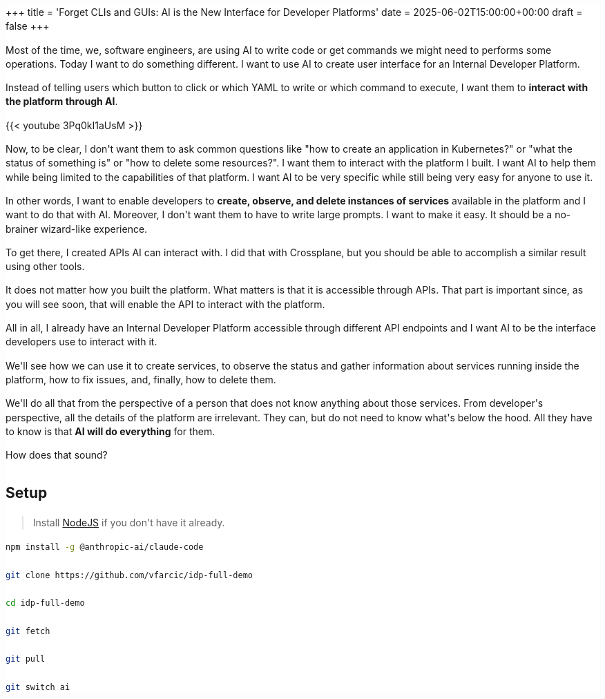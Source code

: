 
+++
title = 'Forget CLIs and GUIs: AI is the New Interface for Developer Platforms'
date = 2025-06-02T15:00:00+00:00
draft = false
+++

Most of the time, we, software engineers, are using AI to write code or get commands we might need to performs some operations. Today I want to do something different. I want to use AI to create user interface for an Internal Developer Platform.

Instead of telling users which button to click or which YAML to write or which command to execute, I want them to **interact with the platform through AI**.



{{< youtube 3Pq0kI1aUsM >}}

Now, to be clear, I don't want them to ask common questions like "how to create an application in Kubernetes?" or "what the status of something is" or "how to delete some resources?". I want them to interact with the platform I built. I want AI to help them while being limited to the capabilities of that platform. I want AI to be very specific while still being very easy for anyone to use it.

In other words, I want to enable developers to **create, observe, and delete instances of services** available in the platform and I want to do that with AI. Moreover, I don't want them to have to write large prompts. I want to make it easy. It should be a no-brainer wizard-like experience.

To get there, I created APIs AI can interact with. I did that with Crossplane, but you should be able to accomplish a similar result using other tools.

It does not matter how you built the platform. What matters is that it is accessible through APIs. That part is important since, as you will see soon, that will enable the API to interact with the platform.

All in all, I already have an Internal Developer Platform accessible through different API endpoints and I want AI to be the interface developers use to interact with it.

We'll see how we can use it to create services, to observe the status and gather information about services running inside the platform, how to fix issues, and, finally, how to delete them.

We'll do all that from the perspective of a person that does not know anything about those services. From developer's perspective, all the details of the platform are irrelevant. They can, but do not need to know what's below the hood. All they have to know is that **AI will do everything** for them.

How does that sound?

## Setup

> Install [NodeJS](https://nodejs.org/en/download) if you don't have it already.

```sh
npm install -g @anthropic-ai/claude-code

git clone https://github.com/vfarcic/idp-full-demo

cd idp-full-demo

git fetch

git pull

git switch ai
```
